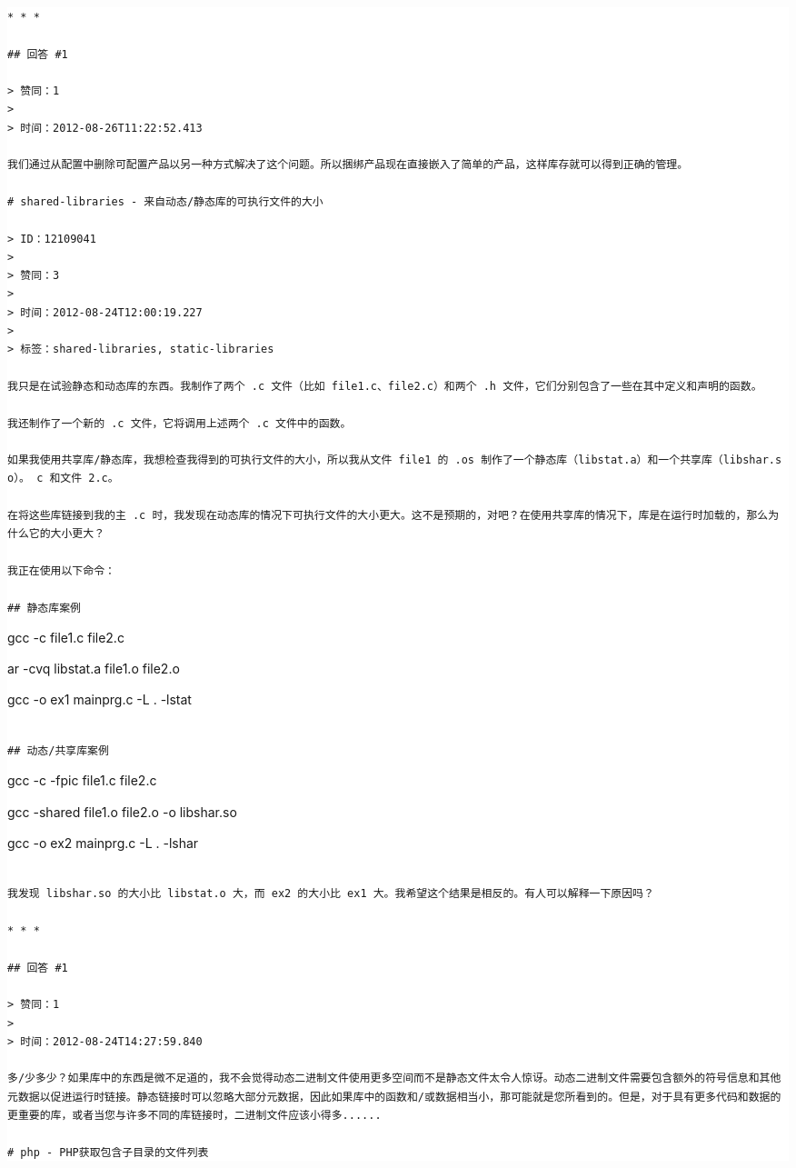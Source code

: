 ```
* * *

## 回答 #1

> 赞同：1
> 
> 时间：2012-08-26T11:22:52.413

我们通过从配置中删除可配置产品以另一种方式解决了这个问题。所以捆绑产品现在直接嵌入了简单的产品，这样库存就可以得到正确的管理。

# shared-libraries - 来自动态/静态库的可执行文件的大小

> ID：12109041
> 
> 赞同：3
> 
> 时间：2012-08-24T12:00:19.227
> 
> 标签：shared-libraries, static-libraries

我只是在试验静态和动态库的东西。我制作了两个 .c 文件（比如 file1.c、file2.c）和两个 .h 文件，它们分别包含了一些在其中定义和声明的函数。

我还制作了一个新的 .c 文件，它将调用上述两个 .c 文件中的函数。

如果我使用共享库/静态库，我想检查我得到的可执行文件的大小，所以我从文件 file1 的 .os 制作了一个静态库（libstat.a）和一个共享库（libshar.so）。 c 和文件 2.c。

在将这些库链接到我的主 .c 时，我发现在动态库的情况下可执行文件的大小更大。这不是预期的，对吧？在使用共享库的情况下，库是在运行时加载的，那么为什么它的大小更大？

我正在使用以下命令：

## 静态库案例

```
gcc -c file1.c file2.c

ar -cvq libstat.a file1.o file2.o

gcc -o ex1 mainprg.c -L . -lstat 
```

## 动态/共享库案例

```
gcc -c -fpic file1.c file2.c

gcc -shared file1.o file2.o -o libshar.so

gcc -o ex2 mainprg.c -L . -lshar 
```

我发现 libshar.so 的大小比 libstat.o 大，而 ex2 的大小比 ex1 大。我希望这个结果是相反的。有人可以解释一下原因吗？

* * *

## 回答 #1

> 赞同：1
> 
> 时间：2012-08-24T14:27:59.840

多/少多少？如果库中的东西是微不足道的，我不会觉得动态二进制文件使用更多空间而不是静态文件太令人惊讶。动态二进制文件需要包含额外的符号信息和其他元数据以促进运行时链接。静态链接时可以忽略大部分元数据，因此如果库中的函数和/或数据相当小，那可能就是您所看到的。但是，对于具有更多代码和数据的更重要的库，或者当您与许多不同的库链接时，二进制文件应该小得多......

# php - PHP获取包含子目录的文件列表

```